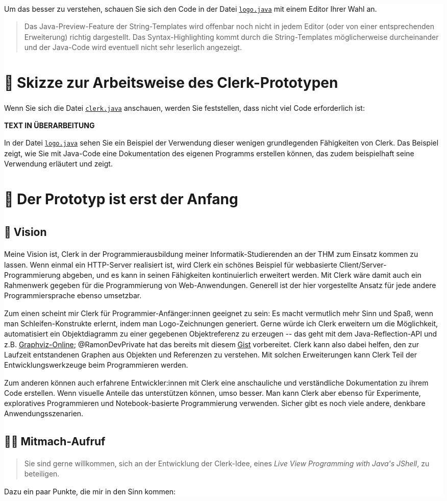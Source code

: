 Um das besser zu verstehen, schauen Sie sich den Code in der Datei [`logo.java`](/logo.java) mit einem Editor Ihrer Wahl an.

> Das Java-Preview-Feature der String-Templates wird offenbar noch nicht in jedem Editor (oder von einer entsprechenden Erweiterung) richtig dargestellt. Das Syntax-Highlighting kommt durch die String-Templates möglicherweise durcheinander und der Java-Code wird eventuell nicht sehr leserlich angezeigt.

# 📝 Skizze zur Arbeitsweise des Clerk-Prototypen

Wenn Sie sich die Datei [`clerk.java`](/clerk.java) anschauen, werden Sie feststellen, dass nicht viel Code erforderlich ist:

**TEXT IN ÜBERARBEITUNG**


In der Datei [`logo.java`](/logo.java) sehen Sie ein Beispiel der Verwendung dieser wenigen grundlegenden Fähigkeiten von Clerk. Das Beispiel zeigt, wie Sie mit Java-Code eine Dokumentation des eigenen Programms erstellen können, das zudem beispielhaft seine Verwendung erläutert und zeigt.

# 🚀 Der Prototyp ist erst der Anfang

## 🌴 Vision

Meine Vision ist, Clerk in der Programmierausbildung meiner Informatik-Studierenden an der THM zum Einsatz kommen zu lassen. Wenn einmal ein HTTP-Server realisiert ist, wird Clerk ein schönes Beispiel für webbasierte Client/Server-Programmierung abgeben, und es kann in seinen Fähigkeiten kontinuierlich erweitert werden. Mit Clerk wäre damit auch ein Rahmenwerk gegeben für die Programmierung von Web-Anwendungen. Generell ist der hier vorgestellte Ansatz für jede andere Programmiersprache ebenso umsetzbar.

Zum einen scheint mir Clerk für Programmier-Anfänger:innen geeignet zu sein: Es macht vermutlich mehr Sinn und Spaß, wenn man Schleifen-Konstrukte erlernt, indem man Logo-Zeichnungen generiert. Gerne würde ich Clerk erweitern um die Möglichkeit, automatisiert ein Objektdiagramm zu einer gegebenen Objektreferenz zu erzeugen -- das geht mit dem Java-Reflection-API und z.B. [Graphviz-Online](https://dreampuf.github.io/GraphvizOnline); @RamonDevPrivate hat das bereits mit diesem [Gist](https://gist.github.com/RamonDevPrivate/3bb187ef89b2666b1b1d00232100f5ee) vorbereitet. Clerk kann also dabei helfen, den zur Laufzeit entstandenen Graphen aus Objekten und Referenzen zu verstehen. Mit solchen Erweiterungen kann Clerk Teil der Entwicklungswerkzeuge beim Programmieren werden.

Zum anderen können auch erfahrene Entwickler:innen mit Clerk eine anschauliche und verständliche Dokumentation zu ihrem Code erstellen. Wenn visuelle Anteile das unterstützen können, umso besser. Man kann Clerk aber ebenso für Experimente, exploratives Programmieren und Notebook-basierte Programmierung verwenden. Sicher gibt es noch viele andere, denkbare Anwendungsszenarien.

## 💃🕺 Mitmach-Aufruf

> Sie sind gerne willkommen, sich an der Entwicklung der Clerk-Idee, eines _Live View Programming with Java's JShell_, zu beteiligen.

Dazu ein paar Punkte, die mir in den Sinn kommen:

